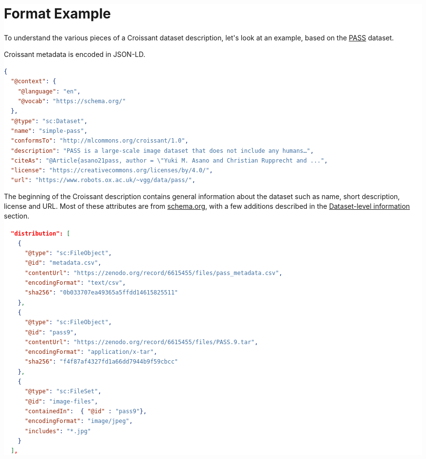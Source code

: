 # Format Example

To understand the various pieces of a Croissant dataset description, let's look at an example, based on the [PASS](https://www.robots.ox.ac.uk/~vgg/data/pass/) dataset. 

Croissant metadata is encoded in JSON-LD.

```json
{
  "@context": {
    "@language": "en",
    "@vocab": "https://schema.org/"
  },
  "@type": "sc:Dataset",
  "name": "simple-pass",
  "conformsTo": "http://mlcommons.org/croissant/1.0",
  "description": "PASS is a large-scale image dataset that does not include any humans…",
  "citeAs": "@Article{asano21pass, author = \"Yuki M. Asano and Christian Rupprecht and ...",
  "license": "https://creativecommons.org/licenses/by/4.0/",
  "url": "https://www.robots.ox.ac.uk/~vgg/data/pass/",
```

The beginning of the Croissant description contains general information about the dataset such as name, short description, license and URL. Most of these attributes are from [schema.org](http://schema.org), with a few additions described in the [Dataset-level information](#dataset-level-information) section.

```json
  "distribution": [
    {
      "@type": "sc:FileObject",
      "@id": "metadata.csv",
      "contentUrl": "https://zenodo.org/record/6615455/files/pass_metadata.csv",
      "encodingFormat": "text/csv",
      "sha256": "0b033707ea49365a5ffdd14615825511"
    },
    {
      "@type": "sc:FileObject",
      "@id": "pass9",
      "contentUrl": "https://zenodo.org/record/6615455/files/PASS.9.tar",
      "encodingFormat": "application/x-tar",
      "sha256": "f4f87af4327fd1a66dd7944b9f59cbcc"
    },
    {
      "@type": "sc:FileSet",
      "@id": "image-files",
      "containedIn":  { "@id" : "pass9"},
      "encodingFormat": "image/jpeg",
      "includes": "*.jpg"
    }
  ],
```
